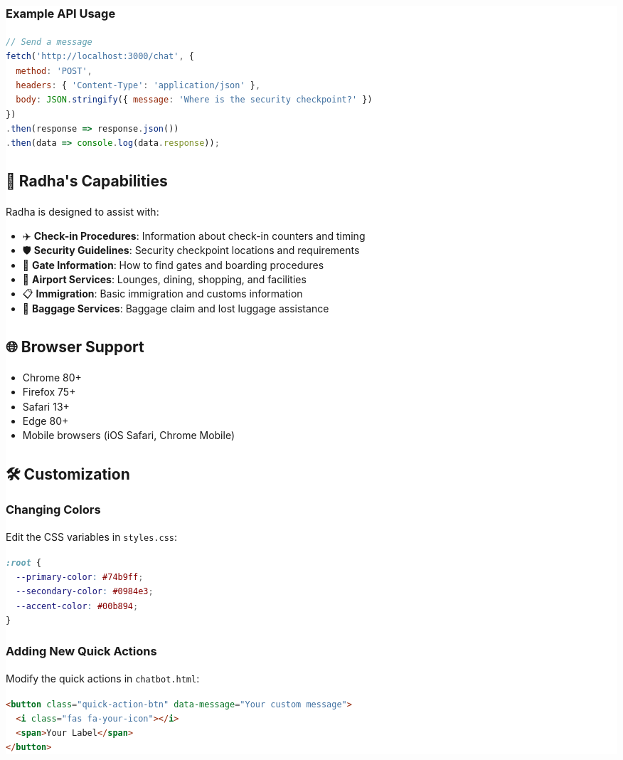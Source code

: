 ### Example API Usage

```javascript
// Send a message
fetch('http://localhost:3000/chat', {
  method: 'POST',
  headers: { 'Content-Type': 'application/json' },
  body: JSON.stringify({ message: 'Where is the security checkpoint?' })
})
.then(response => response.json())
.then(data => console.log(data.response));
```

## 🎯 Radha's Capabilities

Radha is designed to assist with:
- ✈️ **Check-in Procedures**: Information about check-in counters and timing
- 🛡️ **Security Guidelines**: Security checkpoint locations and requirements
- 🚪 **Gate Information**: How to find gates and boarding procedures
- 🏢 **Airport Services**: Lounges, dining, shopping, and facilities
- 📋 **Immigration**: Basic immigration and customs information
- 🧳 **Baggage Services**: Baggage claim and lost luggage assistance

## 🌐 Browser Support

- Chrome 80+
- Firefox 75+
- Safari 13+
- Edge 80+
- Mobile browsers (iOS Safari, Chrome Mobile)

## 🛠️ Customization

### Changing Colors
Edit the CSS variables in `styles.css`:
```css
:root {
  --primary-color: #74b9ff;
  --secondary-color: #0984e3;
  --accent-color: #00b894;
}
```

### Adding New Quick Actions
Modify the quick actions in `chatbot.html`:
```html
<button class="quick-action-btn" data-message="Your custom message">
  <i class="fas fa-your-icon"></i>
  <span>Your Label</span>
</button>
```

